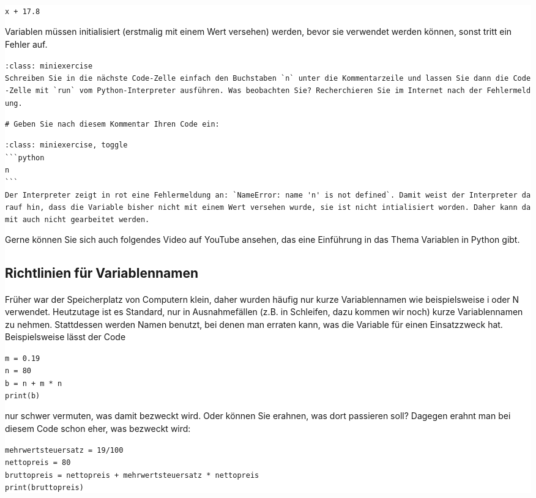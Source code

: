 ```{code-cell} ipython3
x + 17.8
```

Variablen müssen initialisiert (erstmalig mit einem Wert versehen) werden, bevor
sie verwendet werden können, sonst tritt ein Fehler auf. 

```{admonition} Mini-Übung
:class: miniexercise
Schreiben Sie in die nächste Code-Zelle einfach den Buchstaben `n` unter die Kommentarzeile und lassen Sie dann die Code-Zelle mit `run` vom Python-Interpreter ausführen. Was beobachten Sie? Recherchieren Sie im Internet nach der Fehlermeldung. 
```
```{code-cell} ipython3
# Geben Sie nach diesem Kommentar Ihren Code ein:

```
````{admonition} Lösung
:class: miniexercise, toggle
```python
n
```
Der Interpreter zeigt in rot eine Fehlermeldung an: `NameError: name 'n' is not defined`. Damit weist der Interpreter darauf hin, dass die Variable bisher nicht mit einem Wert versehen wurde, sie ist nicht intialisiert worden. Daher kann damit auch nicht gearbeitet werden.
````

Gerne können Sie sich auch folgendes Video auf YouTube ansehen, das eine
Einführung in das Thema Variablen in Python gibt.

<iframe width="560" height="315" src="https://www.youtube.com/embed/jfOLXKPGXJ0" title="YouTube video player" frameborder="0" allow="accelerometer; autoplay; clipboard-write; encrypted-media; gyroscope; picture-in-picture; web-share" allowfullscreen></iframe>

## Richtlinien für Variablennamen

Früher war der Speicherplatz von Computern klein, daher wurden häufig nur kurze
Variablennamen wie beispielsweise i oder N verwendet. Heutzutage ist es
Standard, nur in Ausnahmefällen (z.B. in Schleifen, dazu kommen wir noch) kurze
Variablennamen zu nehmen. Stattdessen werden Namen benutzt, bei denen man
erraten kann, was die Variable für einen Einsatzzweck hat. Beispielsweise lässt
der Code

```{code-cell} ipython3
m = 0.19
n = 80
b = n + m * n
print(b)
```

nur schwer vermuten, was damit bezweckt wird. Oder können Sie erahnen, was dort passieren soll?
Dagegen erahnt man bei diesem Code schon eher, was bezweckt wird:

```{code-cell} ipython3
mehrwertsteuersatz = 19/100
nettopreis = 80
bruttopreis = nettopreis + mehrwertsteuersatz * nettopreis
print(bruttopreis)
```
